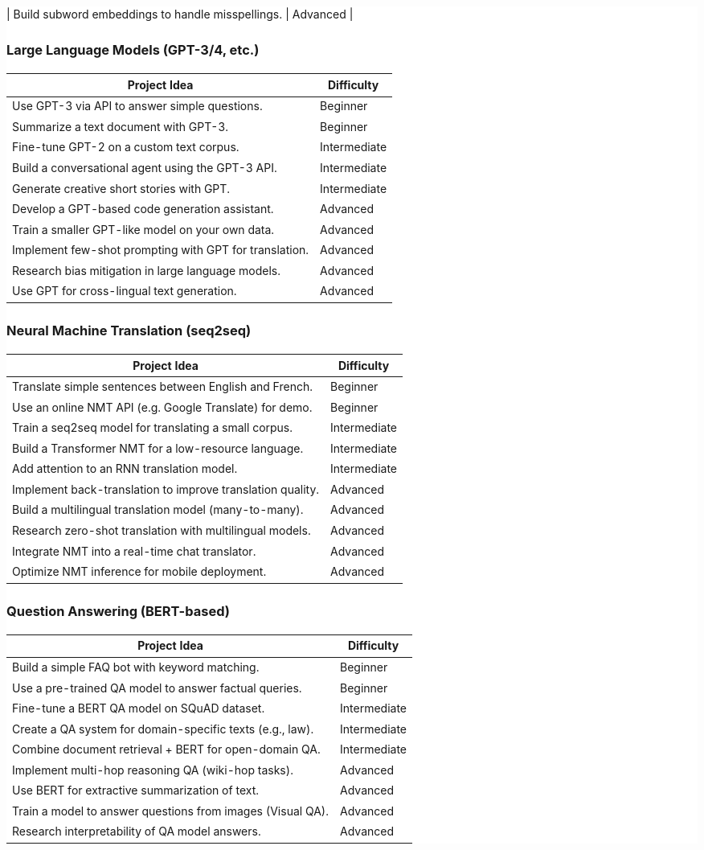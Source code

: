 | Build subword embeddings to handle misspellings.                 | Advanced      |

### Large Language Models (GPT-3/4, etc.)
| Project Idea                                                      | Difficulty    |
|-------------------------------------------------------------------|---------------|
| Use GPT-3 via API to answer simple questions.                    | Beginner      |
| Summarize a text document with GPT-3.                            | Beginner      |
| Fine-tune GPT-2 on a custom text corpus.                         | Intermediate  |
| Build a conversational agent using the GPT-3 API.               | Intermediate  |
| Generate creative short stories with GPT.                        | Intermediate  |
| Develop a GPT-based code generation assistant.                  | Advanced      |
| Train a smaller GPT-like model on your own data.                | Advanced      |
| Implement few-shot prompting with GPT for translation.           | Advanced      |
| Research bias mitigation in large language models.               | Advanced      |
| Use GPT for cross-lingual text generation.                      | Advanced      |

### Neural Machine Translation (seq2seq)
| Project Idea                                                      | Difficulty    |
|-------------------------------------------------------------------|---------------|
| Translate simple sentences between English and French.           | Beginner      |
| Use an online NMT API (e.g. Google Translate) for demo.        | Beginner      |
| Train a seq2seq model for translating a small corpus.           | Intermediate  |
| Build a Transformer NMT for a low-resource language.           | Intermediate  |
| Add attention to an RNN translation model.                     | Intermediate  |
| Implement back-translation to improve translation quality.      | Advanced      |
| Build a multilingual translation model (many-to-many).           | Advanced      |
| Research zero-shot translation with multilingual models.         | Advanced      |
| Integrate NMT into a real-time chat translator.                | Advanced      |
| Optimize NMT inference for mobile deployment.                   | Advanced      |

### Question Answering (BERT-based)
| Project Idea                                                      | Difficulty    |
|-------------------------------------------------------------------|---------------|
| Build a simple FAQ bot with keyword matching.                   | Beginner      |
| Use a pre-trained QA model to answer factual queries.            | Beginner      |
| Fine-tune a BERT QA model on SQuAD dataset.                     | Intermediate  |
| Create a QA system for domain-specific texts (e.g., law).      | Intermediate  |
| Combine document retrieval + BERT for open-domain QA.           | Intermediate  |
| Implement multi-hop reasoning QA (wiki-hop tasks).              | Advanced      |
| Use BERT for extractive summarization of text.                  | Advanced      |
| Train a model to answer questions from images (Visual QA).      | Advanced      |
| Research interpretability of QA model answers.                   | Advanced      |